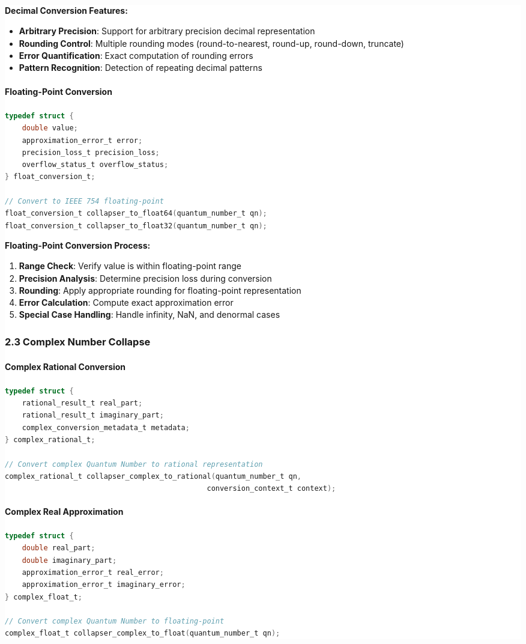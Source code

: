 **Decimal Conversion Features:**
- **Arbitrary Precision**: Support for arbitrary precision decimal representation
- **Rounding Control**: Multiple rounding modes (round-to-nearest, round-up, round-down, truncate)
- **Error Quantification**: Exact computation of rounding errors
- **Pattern Recognition**: Detection of repeating decimal patterns

#### Floating-Point Conversion
```c
typedef struct {
    double value;
    approximation_error_t error;
    precision_loss_t precision_loss;
    overflow_status_t overflow_status;
} float_conversion_t;

// Convert to IEEE 754 floating-point
float_conversion_t collapser_to_float64(quantum_number_t qn);
float_conversion_t collapser_to_float32(quantum_number_t qn);
```

**Floating-Point Conversion Process:**
1. **Range Check**: Verify value is within floating-point range
2. **Precision Analysis**: Determine precision loss during conversion
3. **Rounding**: Apply appropriate rounding for floating-point representation
4. **Error Calculation**: Compute exact approximation error
5. **Special Case Handling**: Handle infinity, NaN, and denormal cases

### 2.3 Complex Number Collapse

#### Complex Rational Conversion
```c
typedef struct {
    rational_result_t real_part;
    rational_result_t imaginary_part;
    complex_conversion_metadata_t metadata;
} complex_rational_t;

// Convert complex Quantum Number to rational representation
complex_rational_t collapser_complex_to_rational(quantum_number_t qn,
                                               conversion_context_t context);
```

#### Complex Real Approximation
```c
typedef struct {
    double real_part;
    double imaginary_part;
    approximation_error_t real_error;
    approximation_error_t imaginary_error;
} complex_float_t;

// Convert complex Quantum Number to floating-point
complex_float_t collapser_complex_to_float(quantum_number_t qn);
```
